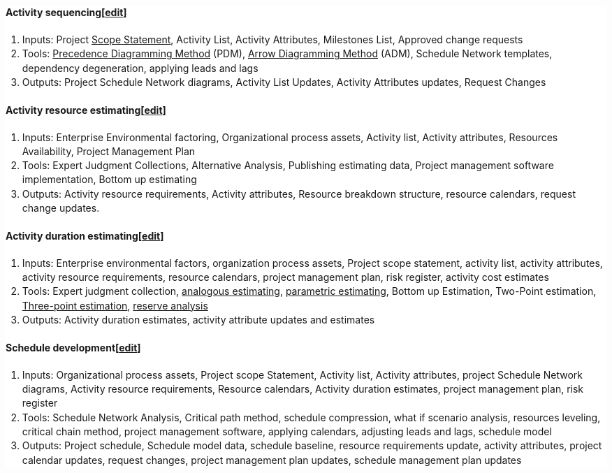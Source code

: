 
#### Activity sequencing[[edit](/w/index.php?title=Project_management_triangle&action=edit&section=6 "Edit section: Activity sequencing")]


1. Inputs: Project [Scope Statement](/wiki/Scope_Statement "Scope Statement"), Activity List, Activity Attributes, Milestones List, Approved change requests
2. Tools: [Precedence Diagramming Method](/wiki/Precedence_Diagramming_Method "Precedence Diagramming Method") (PDM), [Arrow Diagramming Method](/wiki/Arrow_Diagramming_Method "Arrow Diagramming Method") (ADM), Schedule Network templates, dependency degeneration, applying leads and lags
3. Outputs: Project Schedule Network diagrams, Activity List Updates, Activity Attributes updates, Request Changes


#### Activity resource estimating[[edit](/w/index.php?title=Project_management_triangle&action=edit&section=7 "Edit section: Activity resource estimating")]


1. Inputs: Enterprise Environmental factoring, Organizational process assets, Activity list, Activity attributes, Resources Availability, Project Management Plan
2. Tools: Expert Judgment Collections, Alternative Analysis, Publishing estimating data, Project management software implementation, Bottom up estimating
3. Outputs: Activity resource requirements, Activity attributes, Resource breakdown structure, resource calendars, request change updates.


#### Activity duration estimating[[edit](/w/index.php?title=Project_management_triangle&action=edit&section=8 "Edit section: Activity duration estimating")]


1. Inputs: Enterprise environmental factors, organization process assets, Project scope statement, activity list, activity attributes, activity resource requirements, resource calendars, project management plan, risk register, activity cost estimates
2. Tools: Expert judgment collection, [analogous estimating](/w/index.php?title=Analogous_estimating&action=edit&redlink=1 "Analogous estimating (page does not exist)"), [parametric estimating](/wiki/Parametric_estimating "Parametric estimating"), Bottom up Estimation, Two-Point estimation, [Three-point estimation](/wiki/Three-point_estimation "Three-point estimation"), [reserve analysis](/w/index.php?title=Reserve_analysis&action=edit&redlink=1 "Reserve analysis (page does not exist)")
3. Outputs: Activity duration estimates, activity attribute updates and estimates


#### Schedule development[[edit](/w/index.php?title=Project_management_triangle&action=edit&section=9 "Edit section: Schedule development")]


1. Inputs: Organizational process assets, Project scope Statement, Activity list, Activity attributes, project Schedule Network diagrams, Activity resource requirements, Resource calendars, Activity duration estimates, project management plan, risk register
2. Tools: Schedule Network Analysis, Critical path method, schedule compression, what if scenario analysis, resources leveling, critical chain method, project management software, applying calendars, adjusting leads and lags, schedule model
3. Outputs: Project schedule, Schedule model data, schedule baseline, resource requirements update, activity attributes, project calendar updates, request changes, project management plan updates, schedule management plan updates
